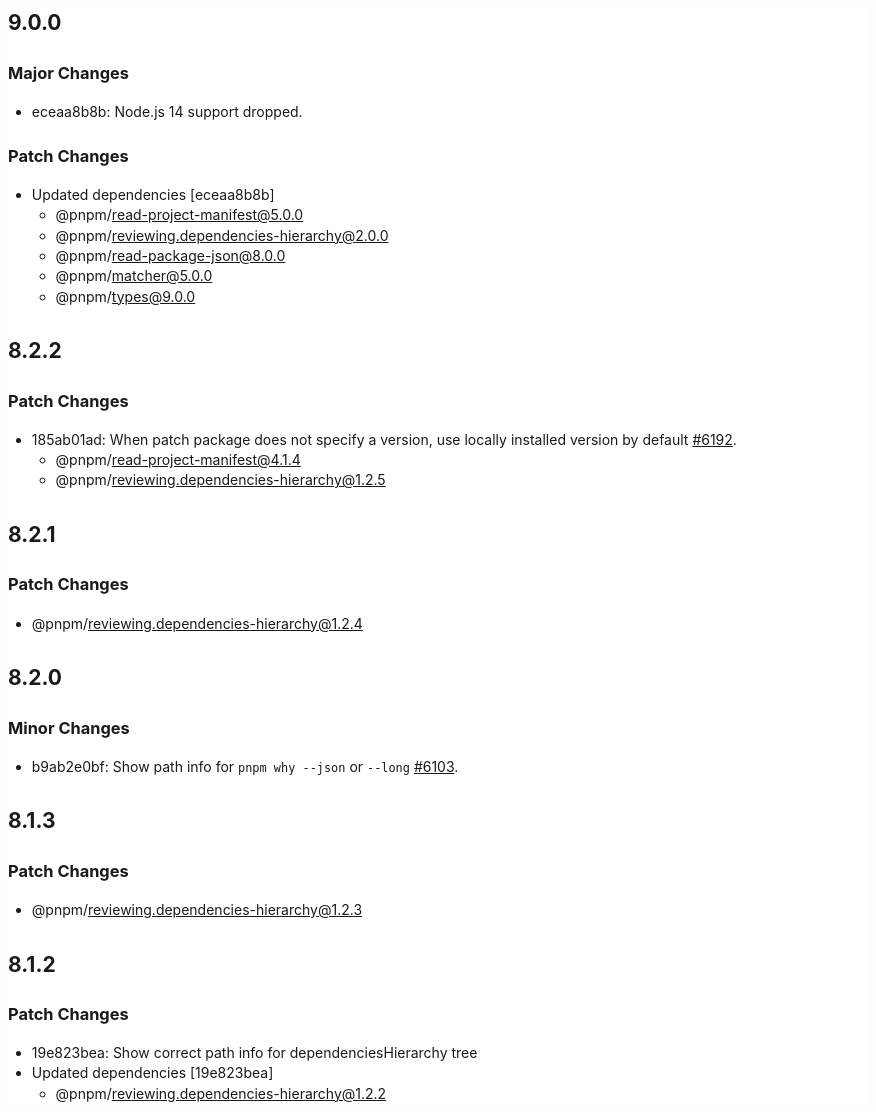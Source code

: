 ## 9.0.0

### Major Changes

- eceaa8b8b: Node.js 14 support dropped.

### Patch Changes

- Updated dependencies [eceaa8b8b]
  - @pnpm/read-project-manifest@5.0.0
  - @pnpm/reviewing.dependencies-hierarchy@2.0.0
  - @pnpm/read-package-json@8.0.0
  - @pnpm/matcher@5.0.0
  - @pnpm/types@9.0.0

## 8.2.2

### Patch Changes

- 185ab01ad: When patch package does not specify a version, use locally installed version by default [#6192](https://github.com/pnpm/pnpm/issues/6192).
  - @pnpm/read-project-manifest@4.1.4
  - @pnpm/reviewing.dependencies-hierarchy@1.2.5

## 8.2.1

### Patch Changes

- @pnpm/reviewing.dependencies-hierarchy@1.2.4

## 8.2.0

### Minor Changes

- b9ab2e0bf: Show path info for `pnpm why --json` or `--long` [#6103](https://github.com/pnpm/pnpm/issues/6103).

## 8.1.3

### Patch Changes

- @pnpm/reviewing.dependencies-hierarchy@1.2.3

## 8.1.2

### Patch Changes

- 19e823bea: Show correct path info for dependenciesHierarchy tree
- Updated dependencies [19e823bea]
  - @pnpm/reviewing.dependencies-hierarchy@1.2.2
